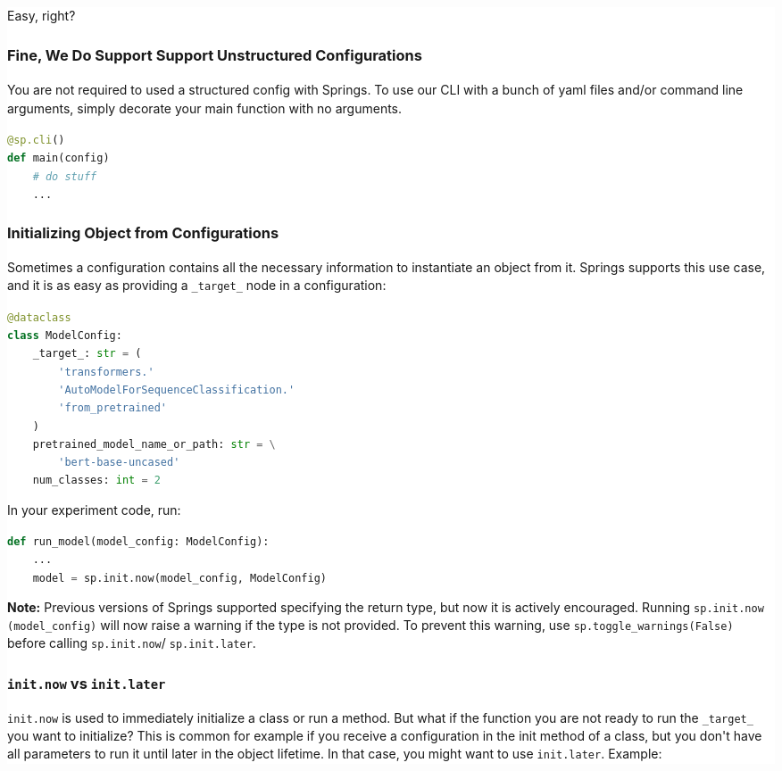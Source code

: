 Easy, right?


### Fine, We Do Support Support Unstructured Configurations

You are not required to used a structured config with Springs.
To use our CLI with a bunch of yaml files and/or command line arguments, simply decorate your main function with no arguments.

```python
@sp.cli()
def main(config)
    # do stuff
    ...
```


### Initializing Object from Configurations

Sometimes a configuration contains all the necessary information to
instantiate an object from it.
Springs supports this use case, and it is as easy as providing a `_target_` node in a configuration:

```python
@dataclass
class ModelConfig:
    _target_: str = (
        'transformers.'
        'AutoModelForSequenceClassification.'
        'from_pretrained'
    )
    pretrained_model_name_or_path: str = \
        'bert-base-uncased'
    num_classes: int = 2
```

In your experiment code, run:

```python
def run_model(model_config: ModelConfig):
    ...
    model = sp.init.now(model_config, ModelConfig)
```

**Note:** Previous versions of Springs supported specifying the return type,
but now it is actively encouraged. Running `sp.init.now(model_config)` will
now raise a warning if the type is not provided. To prevent this warning,
use `sp.toggle_warnings(False)` before calling `sp.init.now`/ `sp.init.later`.

### `init.now` vs `init.later`

`init.now` is used to immediately initialize a class or run a method.
But what if the function you are not ready to run the `_target_` you want to initialize?
This is common for example if you receive a configuration in the init method of a class, but you don't have all parameters to run it until later in the object lifetime. In that case, you might want to use `init.later`.
Example:
